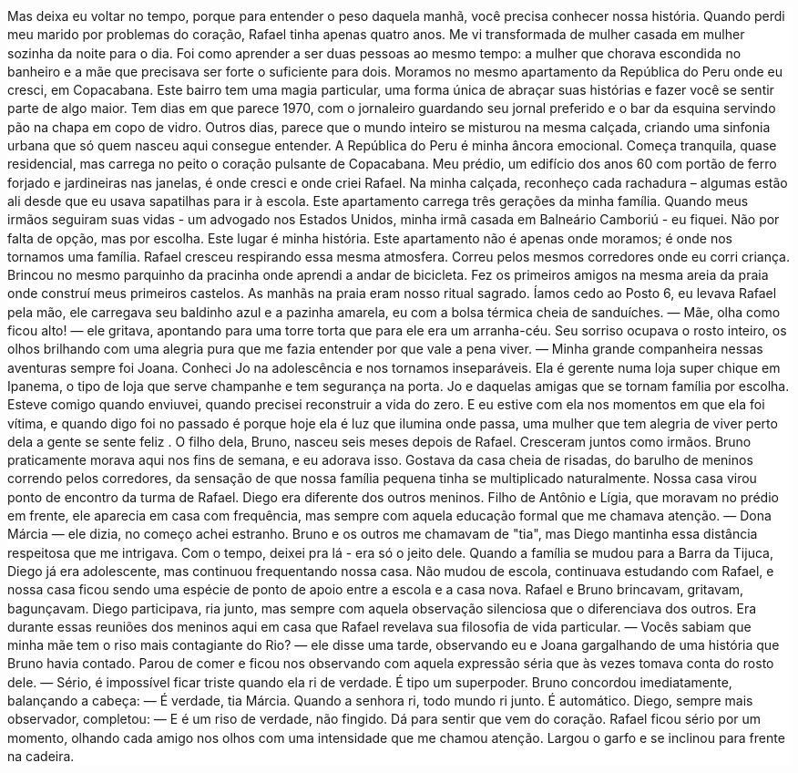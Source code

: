 Mas deixa eu voltar no tempo, porque para entender o peso daquela manhã, você precisa conhecer nossa história.
Quando perdi meu marido por problemas do coração, Rafael tinha apenas quatro anos. Me vi transformada de mulher casada em mulher sozinha da noite para o dia. Foi como aprender a ser duas pessoas ao mesmo tempo: a mulher que chorava escondida no banheiro e a mãe que precisava ser forte o suficiente para dois.
Moramos no mesmo apartamento da República do Peru onde eu cresci, em Copacabana.
Este bairro tem uma magia particular, uma forma única de abraçar suas histórias e fazer você se sentir parte de algo maior. Tem dias em que parece 1970, com o jornaleiro guardando seu jornal preferido e o bar da esquina servindo pão na chapa em copo de vidro. Outros dias, parece que o mundo inteiro se misturou na mesma calçada, criando uma sinfonia urbana que só quem nasceu aqui consegue entender.
A República do Peru é minha âncora emocional. Começa tranquila, quase residencial, mas carrega no peito o coração pulsante de Copacabana. Meu prédio, um edifício dos anos 60 com portão de ferro forjado e jardineiras nas janelas, é onde cresci e onde criei Rafael. Na minha calçada, reconheço cada rachadura – algumas estão ali desde que eu usava sapatilhas para ir à escola.
Este apartamento carrega três gerações da minha família. Quando meus irmãos seguiram suas vidas - um advogado nos Estados Unidos, minha irmã casada em Balneário Camboriú - eu fiquei. Não por falta de opção, mas por escolha. Este lugar é minha história.
Este apartamento não é apenas onde moramos; é onde nos tornamos uma família.
Rafael cresceu respirando essa mesma atmosfera. Correu pelos mesmos corredores onde eu corri criança. Brincou no mesmo parquinho da pracinha onde aprendi a andar de bicicleta. Fez os primeiros amigos na mesma areia da praia onde construí meus primeiros castelos.
As manhãs na praia eram nosso ritual sagrado. Íamos cedo ao Posto 6, eu levava Rafael pela mão, ele carregava seu baldinho azul e a pazinha amarela, eu com a bolsa térmica cheia de sanduíches.
— Mãe, olha como ficou alto! — ele gritava, apontando para uma torre torta que para ele era um arranha-céu.
Seu sorriso ocupava o rosto inteiro, os olhos brilhando com uma alegria pura que me fazia entender por que vale a pena viver.
—
Minha grande companheira nessas aventuras sempre foi Joana. Conheci Jo na adolescência e nos tornamos inseparáveis. Ela é gerente numa loja super chique em Ipanema, o tipo de loja que serve champanhe e tem segurança na porta. Jo e daquelas amigas que se tornam família por escolha. Esteve comigo quando enviuvei, quando precisei reconstruir a vida do zero.
E eu estive com ela nos momentos em que ela foi vítima, e quando digo foi no passado é porque hoje ela é luz que ilumina onde passa, uma mulher que tem alegria de viver perto dela a gente se sente feliz .
O filho dela, Bruno, nasceu seis meses depois de Rafael. Cresceram juntos como irmãos. Bruno praticamente morava aqui nos fins de semana, e eu adorava isso. Gostava da casa cheia de risadas, do barulho de meninos correndo pelos corredores, da sensação de que nossa família pequena tinha se multiplicado naturalmente. Nossa casa virou ponto de encontro da turma de Rafael.
Diego era diferente dos outros meninos. Filho de Antônio e Lígia, que moravam no prédio em frente, ele aparecia em casa com frequência, mas sempre com aquela educação formal que me chamava atenção.
— Dona Márcia — ele dizia, no começo achei estranho. Bruno e os outros me chamavam de "tia", mas Diego mantinha essa distância respeitosa que me intrigava. Com o tempo, deixei pra lá - era só o jeito dele.
Quando a família se mudou para a Barra da Tijuca, Diego já era adolescente, mas continuou frequentando nossa casa. Não mudou de escola, continuava estudando com Rafael, e nossa casa ficou sendo uma espécie de ponto de apoio entre a escola e a casa nova.
Rafael e Bruno brincavam, gritavam, bagunçavam. Diego participava, ria junto, mas sempre com aquela observação silenciosa que o diferenciava dos outros.
Era durante essas reuniões dos meninos aqui em casa que Rafael revelava sua filosofia de vida particular.
— Vocês sabiam que minha mãe tem o riso mais contagiante do Rio? — ele disse uma tarde, observando eu e Joana gargalhando de uma história que Bruno havia contado. Parou de comer e ficou nos observando com aquela expressão séria que às vezes tomava conta do rosto dele. — Sério, é impossível ficar triste quando ela ri de verdade. É tipo um superpoder.
Bruno concordou imediatamente, balançando a cabeça:
— É verdade, tia Márcia. Quando a senhora ri, todo mundo ri junto. É automático.
Diego, sempre mais observador, completou:
— E é um riso de verdade, não fingido. Dá para sentir que vem do coração.
Rafael ficou sério por um momento, olhando cada amigo nos olhos com uma intensidade que me chamou atenção. Largou o garfo e se inclinou para frente na cadeira.
